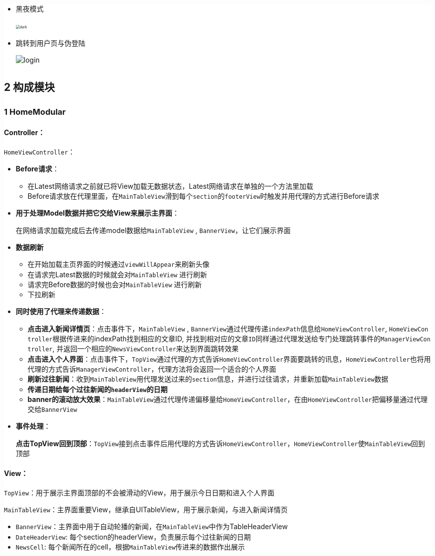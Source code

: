 - 黑夜模式

  <img src="/Users/songjiaming/.Trash/Typora/ZhiHuReadMe/dark.png" alt="dark" style="zoom: 50%;" /> 



- 跳转到用户页与伪登陆

  ![login](/Users/songjiaming/.Trash/Typora/ZhiHuReadMe/login.gif) 

## 2 构成模块

### 1 HomeModular

#### Controller：

`HomeViewController`：

- **Before请求**：

  - 在Latest网络请求之前就已将View加载无数据状态，Latest网络请求在单独的一个方法里加载
  - Before请求放在代理里面，在`MainTableView`滑到每个`section`的`footerView`时触发并用代理的方式进行Before请求

- **用于处理Model数据并把它交给View来展示主界面**：

  在网络请求加载完成后去传递model数据给`MainTableView`  , `BannerView`，让它们展示界面

- **数据刷新**

  - 在开始加载主页界面的时候通过`viewWillAppear`来刷新头像
  - 在请求完Latest数据的时候就会对`MainTableView` 进行刷新
  - 请求完Before数据的时候也会对`MainTableView` 进行刷新
  - 下拉刷新

- **同时使用了代理来传递数据**：
  - **点击进入新闻详情页**：点击事件下，`MainTableView`  , `BannerView`通过代理传递`indexPath`信息给`HomeViewController`, `HomeViewController`根据传进来的indexPath找到相应的文章ID, 并找到相对应的文章`ID`同样通过代理发送给专门处理跳转事件的`ManagerViewController`, 并返回一个相应的`NewsViewController`来达到界面跳转效果
  - **点击进入个人界面**：点击事件下，`TopView`通过代理的方式告诉`HomeViewController`界面要跳转的讯息，`HomeViewController`也将用代理的方式告诉`ManagerViewController`，代理方法将会返回一个适合的个人界面
  - **刷新过往新闻**：收到`MainTableView`用代理发送过来的`section`信息，并进行过往请求，并重新加载`MainTableView`数据
  - **传递日期给每个过往新闻的`headerView`的日期**
  - **banner的滚动放大效果**：`MainTableView`通过代理传递偏移量给`HomeViewController`，在由`HomeViewController`把偏移量通过代理交给`BannerView`

- **事件处理**：

  **点击TopView回到顶部**：`TopView`接到点击事件后用代理的方式告诉`HomeViewController`，`HomeViewController`使`MainTableView`回到顶部

#### View：

`TopView`：用于展示主界面顶部的不会被滑动的View，用于展示今日日期和进入个人界面

`MainTableView`：主界面重要View，继承自UITableView，用于展示新闻，与进入新闻详情页

- `BannerView`：主界面中用于自动轮播的新闻，在`MainTableView`中作为TableHeaderView
- `DateHeaderView`:  每个section的headerView，负责展示每个过往新闻的日期
- `NewsCell`:  每个新闻所在的cell，根据`MainTableView`传进来的数据作出展示
